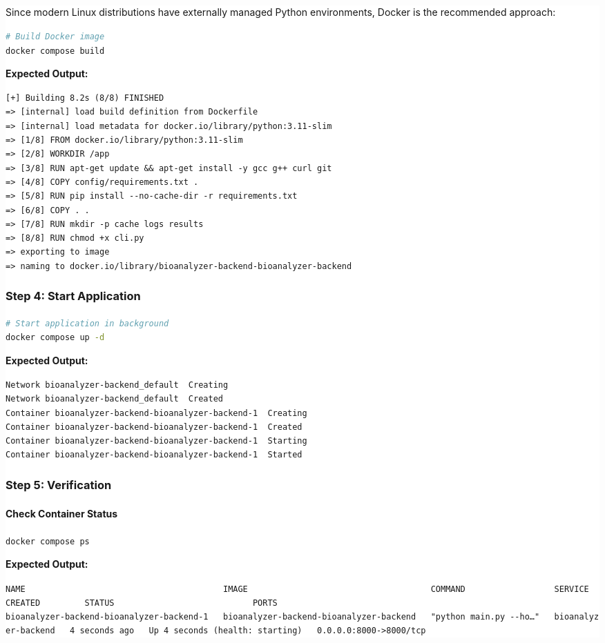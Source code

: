 Since modern Linux distributions have externally managed Python environments, Docker is the recommended approach:

```bash
# Build Docker image
docker compose build
```

**Expected Output:**
```
[+] Building 8.2s (8/8) FINISHED
=> [internal] load build definition from Dockerfile
=> [internal] load metadata for docker.io/library/python:3.11-slim
=> [1/8] FROM docker.io/library/python:3.11-slim
=> [2/8] WORKDIR /app
=> [3/8] RUN apt-get update && apt-get install -y gcc g++ curl git
=> [4/8] COPY config/requirements.txt .
=> [5/8] RUN pip install --no-cache-dir -r requirements.txt
=> [6/8] COPY . .
=> [7/8] RUN mkdir -p cache logs results
=> [8/8] RUN chmod +x cli.py
=> exporting to image
=> naming to docker.io/library/bioanalyzer-backend-bioanalyzer-backend
```

### Step 4: Start Application

```bash
# Start application in background
docker compose up -d
```

**Expected Output:**
```
Network bioanalyzer-backend_default  Creating
Network bioanalyzer-backend_default  Created
Container bioanalyzer-backend-bioanalyzer-backend-1  Creating
Container bioanalyzer-backend-bioanalyzer-backend-1  Created
Container bioanalyzer-backend-bioanalyzer-backend-1  Starting
Container bioanalyzer-backend-bioanalyzer-backend-1  Started
```

### Step 5: Verification

#### Check Container Status
```bash
docker compose ps
```

**Expected Output:**
```
NAME                                        IMAGE                                     COMMAND                  SERVICE               CREATED         STATUS                            PORTS
bioanalyzer-backend-bioanalyzer-backend-1   bioanalyzer-backend-bioanalyzer-backend   "python main.py --ho…"   bioanalyzer-backend   4 seconds ago   Up 4 seconds (health: starting)   0.0.0.0:8000->8000/tcp
```
